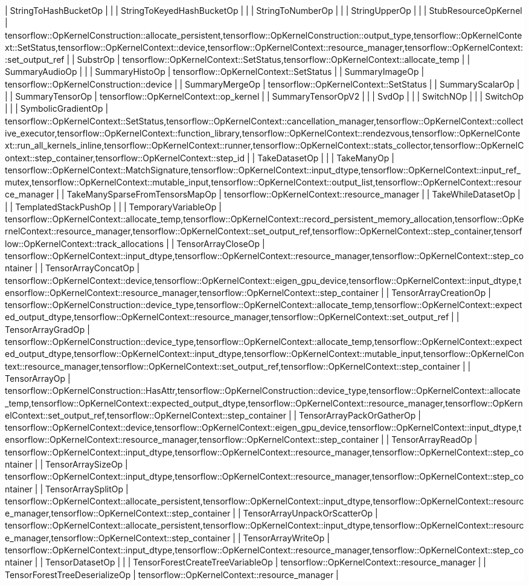 | StringToHashBucketOp |  |
| StringToKeyedHashBucketOp |  |
| StringToNumberOp |  |
| StringUpperOp |  |
| StubResourceOpKernel | tensorflow::OpKernelConstruction::allocate_persistent,tensorflow::OpKernelConstruction::output_type,tensorflow::OpKernelContext::SetStatus,tensorflow::OpKernelContext::device,tensorflow::OpKernelContext::resource_manager,tensorflow::OpKernelContext::set_output_ref |
| SubstrOp | tensorflow::OpKernelContext::SetStatus,tensorflow::OpKernelContext::allocate_temp |
| SummaryAudioOp |  |
| SummaryHistoOp | tensorflow::OpKernelContext::SetStatus |
| SummaryImageOp | tensorflow::OpKernelConstruction::device |
| SummaryMergeOp | tensorflow::OpKernelContext::SetStatus |
| SummaryScalarOp |  |
| SummaryTensorOp | tensorflow::OpKernelContext::op_kernel |
| SummaryTensorOpV2 |  |
| SvdOp |  |
| SwitchNOp |  |
| SwitchOp |  |
| SymbolicGradientOp | tensorflow::OpKernelContext::SetStatus,tensorflow::OpKernelContext::cancellation_manager,tensorflow::OpKernelContext::collective_executor,tensorflow::OpKernelContext::function_library,tensorflow::OpKernelContext::rendezvous,tensorflow::OpKernelContext::run_all_kernels_inline,tensorflow::OpKernelContext::runner,tensorflow::OpKernelContext::stats_collector,tensorflow::OpKernelContext::step_container,tensorflow::OpKernelContext::step_id |
| TakeDatasetOp |  |
| TakeManyOp | tensorflow::OpKernelContext::MatchSignature,tensorflow::OpKernelContext::input_dtype,tensorflow::OpKernelContext::input_ref_mutex,tensorflow::OpKernelContext::mutable_input,tensorflow::OpKernelContext::output_list,tensorflow::OpKernelContext::resource_manager |
| TakeManySparseFromTensorsMapOp | tensorflow::OpKernelContext::resource_manager |
| TakeWhileDatasetOp |  |
| TemplatedStackPushOp |  |
| TemporaryVariableOp | tensorflow::OpKernelContext::allocate_temp,tensorflow::OpKernelContext::record_persistent_memory_allocation,tensorflow::OpKernelContext::resource_manager,tensorflow::OpKernelContext::set_output_ref,tensorflow::OpKernelContext::step_container,tensorflow::OpKernelContext::track_allocations |
| TensorArrayCloseOp | tensorflow::OpKernelContext::input_dtype,tensorflow::OpKernelContext::resource_manager,tensorflow::OpKernelContext::step_container |
| TensorArrayConcatOp | tensorflow::OpKernelContext::device,tensorflow::OpKernelContext::eigen_gpu_device,tensorflow::OpKernelContext::input_dtype,tensorflow::OpKernelContext::resource_manager,tensorflow::OpKernelContext::step_container |
| TensorArrayCreationOp | tensorflow::OpKernelConstruction::device_type,tensorflow::OpKernelContext::allocate_temp,tensorflow::OpKernelContext::expected_output_dtype,tensorflow::OpKernelContext::resource_manager,tensorflow::OpKernelContext::set_output_ref |
| TensorArrayGradOp | tensorflow::OpKernelConstruction::device_type,tensorflow::OpKernelContext::allocate_temp,tensorflow::OpKernelContext::expected_output_dtype,tensorflow::OpKernelContext::input_dtype,tensorflow::OpKernelContext::mutable_input,tensorflow::OpKernelContext::resource_manager,tensorflow::OpKernelContext::set_output_ref,tensorflow::OpKernelContext::step_container |
| TensorArrayOp | tensorflow::OpKernelConstruction::HasAttr,tensorflow::OpKernelConstruction::device_type,tensorflow::OpKernelContext::allocate_temp,tensorflow::OpKernelContext::expected_output_dtype,tensorflow::OpKernelContext::resource_manager,tensorflow::OpKernelContext::set_output_ref,tensorflow::OpKernelContext::step_container |
| TensorArrayPackOrGatherOp | tensorflow::OpKernelContext::device,tensorflow::OpKernelContext::eigen_gpu_device,tensorflow::OpKernelContext::input_dtype,tensorflow::OpKernelContext::resource_manager,tensorflow::OpKernelContext::step_container |
| TensorArrayReadOp | tensorflow::OpKernelContext::input_dtype,tensorflow::OpKernelContext::resource_manager,tensorflow::OpKernelContext::step_container |
| TensorArraySizeOp | tensorflow::OpKernelContext::input_dtype,tensorflow::OpKernelContext::resource_manager,tensorflow::OpKernelContext::step_container |
| TensorArraySplitOp | tensorflow::OpKernelContext::allocate_persistent,tensorflow::OpKernelContext::input_dtype,tensorflow::OpKernelContext::resource_manager,tensorflow::OpKernelContext::step_container |
| TensorArrayUnpackOrScatterOp | tensorflow::OpKernelContext::allocate_persistent,tensorflow::OpKernelContext::input_dtype,tensorflow::OpKernelContext::resource_manager,tensorflow::OpKernelContext::step_container |
| TensorArrayWriteOp | tensorflow::OpKernelContext::input_dtype,tensorflow::OpKernelContext::resource_manager,tensorflow::OpKernelContext::step_container |
| TensorDatasetOp |  |
| TensorForestCreateTreeVariableOp | tensorflow::OpKernelContext::resource_manager |
| TensorForestTreeDeserializeOp | tensorflow::OpKernelContext::resource_manager |